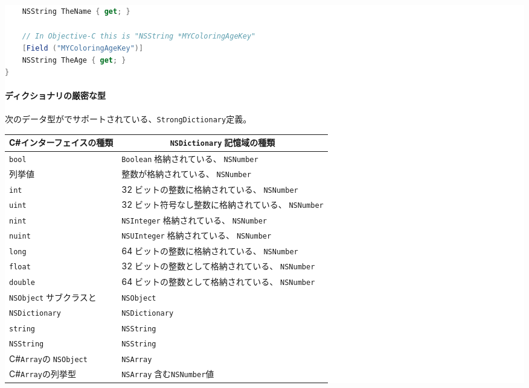 ```csharp
    NSString TheName { get; }

    // In Objective-C this is "NSString *MYColoringAgeKey"
    [Field ("MYColoringAgeKey")]
    NSString TheAge { get; }
}
```

#### <a name="strong-dictionary-types"></a>ディクショナリの厳密な型

次のデータ型がでサポートされている、`StrongDictionary`定義。

|C#インターフェイスの種類|`NSDictionary` 記憶域の種類|
|---|---|
|`bool`|`Boolean` 格納されている、 `NSNumber`|
|列挙値|整数が格納されている、 `NSNumber`|
|`int`|32 ビットの整数に格納されている、 `NSNumber`|
|`uint`|32 ビット符号なし整数に格納されている、 `NSNumber`|
|`nint`|`NSInteger` 格納されている、 `NSNumber`|
|`nuint`|`NSUInteger` 格納されている、 `NSNumber`|
|`long`|64 ビットの整数に格納されている、 `NSNumber`|
|`float`|32 ビットの整数として格納されている、 `NSNumber`|
|`double`|64 ビットの整数として格納されている、 `NSNumber`|
|`NSObject` サブクラスと|`NSObject`|
|`NSDictionary`|`NSDictionary`|
|`string`|`NSString`|
|`NSString`|`NSString`|
|C#`Array`の `NSObject`|`NSArray`|
|C#`Array`の列挙型|`NSArray` 含む`NSNumber`値|
